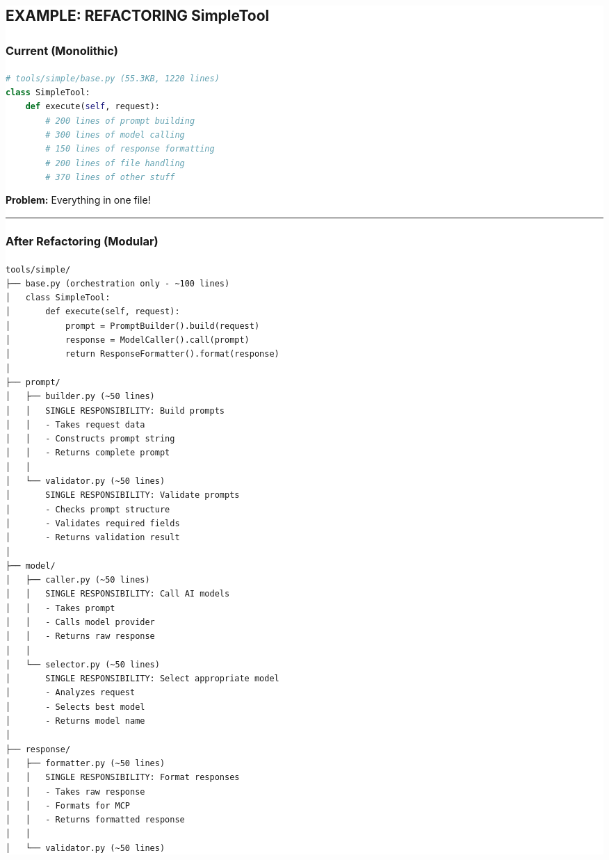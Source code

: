 
## EXAMPLE: REFACTORING SimpleTool

### Current (Monolithic)

```python
# tools/simple/base.py (55.3KB, 1220 lines)
class SimpleTool:
    def execute(self, request):
        # 200 lines of prompt building
        # 300 lines of model calling
        # 150 lines of response formatting
        # 200 lines of file handling
        # 370 lines of other stuff
```

**Problem:** Everything in one file!

---

### After Refactoring (Modular)

```
tools/simple/
├── base.py (orchestration only - ~100 lines)
│   class SimpleTool:
│       def execute(self, request):
│           prompt = PromptBuilder().build(request)
│           response = ModelCaller().call(prompt)
│           return ResponseFormatter().format(response)
│
├── prompt/
│   ├── builder.py (~50 lines)
│   │   SINGLE RESPONSIBILITY: Build prompts
│   │   - Takes request data
│   │   - Constructs prompt string
│   │   - Returns complete prompt
│   │
│   └── validator.py (~50 lines)
│       SINGLE RESPONSIBILITY: Validate prompts
│       - Checks prompt structure
│       - Validates required fields
│       - Returns validation result
│
├── model/
│   ├── caller.py (~50 lines)
│   │   SINGLE RESPONSIBILITY: Call AI models
│   │   - Takes prompt
│   │   - Calls model provider
│   │   - Returns raw response
│   │
│   └── selector.py (~50 lines)
│       SINGLE RESPONSIBILITY: Select appropriate model
│       - Analyzes request
│       - Selects best model
│       - Returns model name
│
├── response/
│   ├── formatter.py (~50 lines)
│   │   SINGLE RESPONSIBILITY: Format responses
│   │   - Takes raw response
│   │   - Formats for MCP
│   │   - Returns formatted response
│   │
│   └── validator.py (~50 lines)
```